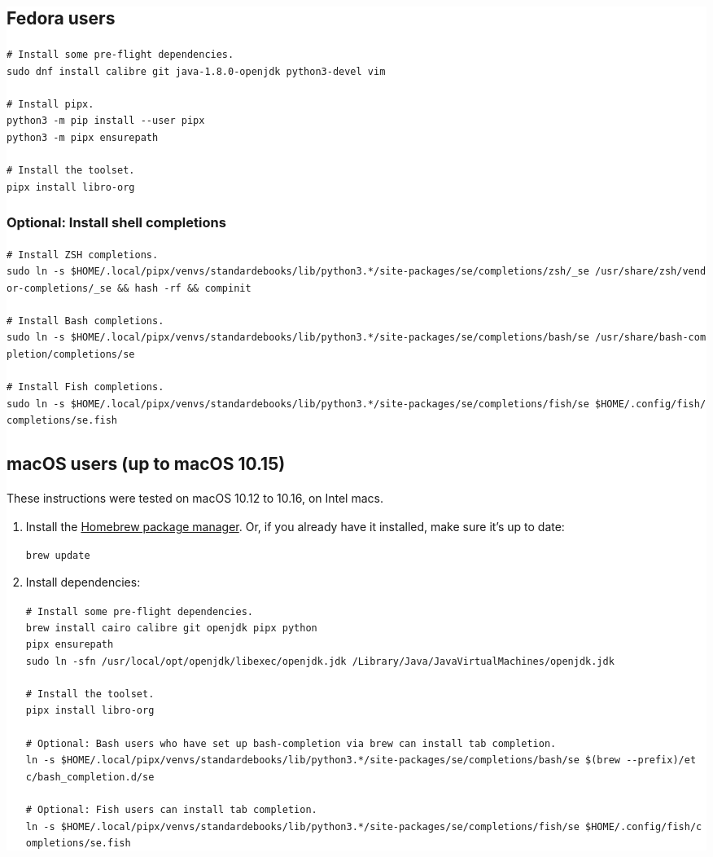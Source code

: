 ## Fedora users

```shell
# Install some pre-flight dependencies.
sudo dnf install calibre git java-1.8.0-openjdk python3-devel vim

# Install pipx.
python3 -m pip install --user pipx
python3 -m pipx ensurepath

# Install the toolset.
pipx install libro-org
```

### Optional: Install shell completions

```shell
# Install ZSH completions.
sudo ln -s $HOME/.local/pipx/venvs/standardebooks/lib/python3.*/site-packages/se/completions/zsh/_se /usr/share/zsh/vendor-completions/_se && hash -rf && compinit

# Install Bash completions.
sudo ln -s $HOME/.local/pipx/venvs/standardebooks/lib/python3.*/site-packages/se/completions/bash/se /usr/share/bash-completion/completions/se

# Install Fish completions.
sudo ln -s $HOME/.local/pipx/venvs/standardebooks/lib/python3.*/site-packages/se/completions/fish/se $HOME/.config/fish/completions/se.fish
```

## macOS users (up to macOS 10.15)

These instructions were tested on macOS 10.12 to 10.16, on Intel macs.

1. Install the [Homebrew package manager](https://brew.sh). Or, if you already have it installed, make sure it’s up to date:

   ```shell
   brew update
   ```

2. Install dependencies:

   ```shell
   # Install some pre-flight dependencies.
   brew install cairo calibre git openjdk pipx python
   pipx ensurepath
   sudo ln -sfn /usr/local/opt/openjdk/libexec/openjdk.jdk /Library/Java/JavaVirtualMachines/openjdk.jdk

   # Install the toolset.
   pipx install libro-org

   # Optional: Bash users who have set up bash-completion via brew can install tab completion.
   ln -s $HOME/.local/pipx/venvs/standardebooks/lib/python3.*/site-packages/se/completions/bash/se $(brew --prefix)/etc/bash_completion.d/se

   # Optional: Fish users can install tab completion.
   ln -s $HOME/.local/pipx/venvs/standardebooks/lib/python3.*/site-packages/se/completions/fish/se $HOME/.config/fish/completions/se.fish
   ```
